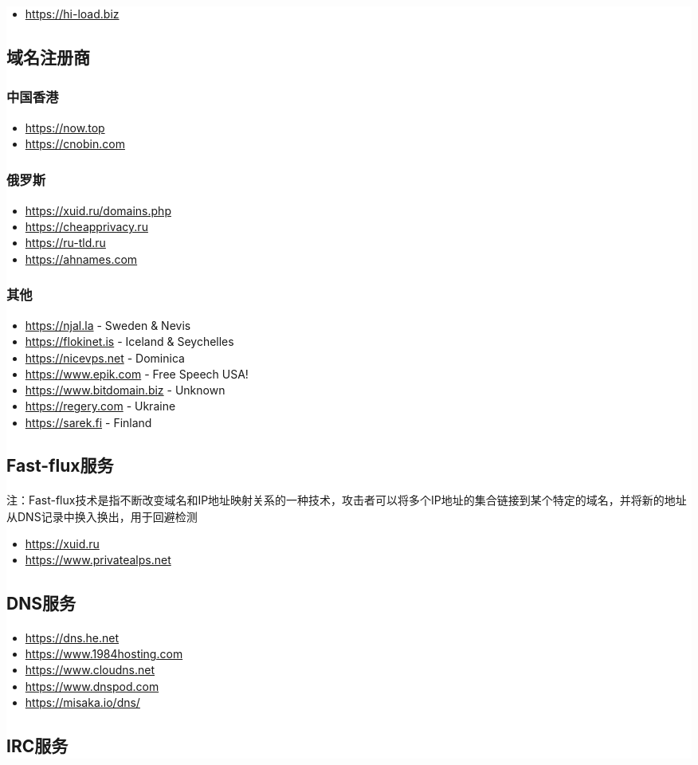 - https://hi-load.biz





## 域名注册商

### 中国香港

- https://now.top
- https://cnobin.com


### 俄罗斯

- https://xuid.ru/domains.php
- https://cheapprivacy.ru
- https://ru-tld.ru
- https://ahnames.com

### 其他

- https://njal.la - Sweden & Nevis
- https://flokinet.is - Iceland & Seychelles
- https://nicevps.net - Dominica
- https://www.epik.com - Free Speech USA!
- https://www.bitdomain.biz - Unknown
- https://regery.com - Ukraine
- https://sarek.fi - Finland





## Fast-flux服务

注：Fast-flux技术是指不断改变域名和IP地址映射关系的一种技术，攻击者可以将多个IP地址的集合链接到某个特定的域名，并将新的地址从DNS记录中换入换出，用于回避检测

- https://xuid.ru
- https://www.privatealps.net





## DNS服务

- https://dns.he.net
- https://www.1984hosting.com
- https://www.cloudns.net
- https://www.dnspod.com
- https://misaka.io/dns/





## IRC服务
